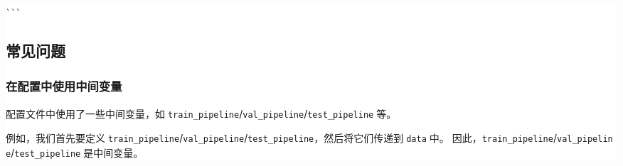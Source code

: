     ```

## 常见问题

### 在配置中使用中间变量

配置文件中使用了一些中间变量，如 `train_pipeline`/`val_pipeline`/`test_pipeline` 等。

例如，我们首先要定义 `train_pipeline`/`val_pipeline`/`test_pipeline`，然后将它们传递到 `data` 中。
因此，`train_pipeline`/`val_pipeline`/`test_pipeline` 是中间变量。
